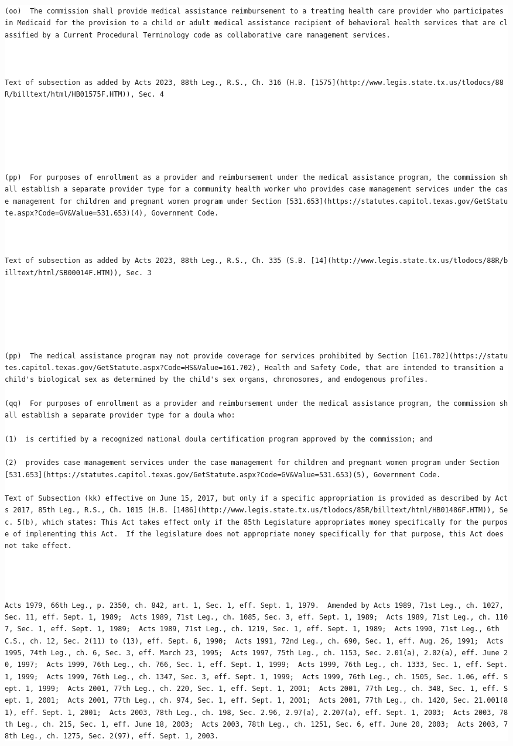     (oo)  The commission shall provide medical assistance reimbursement to a treating health care provider who participates in Medicaid for the provision to a child or adult medical assistance recipient of behavioral health services that are classified by a Current Procedural Terminology code as collaborative care management services.
    
     
    
    Text of subsection as added by Acts 2023, 88th Leg., R.S., Ch. 316 (H.B. [1575](http://www.legis.state.tx.us/tlodocs/88R/billtext/html/HB01575F.HTM)), Sec. 4
    
      
    
    
     
    
    (pp)  For purposes of enrollment as a provider and reimbursement under the medical assistance program, the commission shall establish a separate provider type for a community health worker who provides case management services under the case management for children and pregnant women program under Section [531.653](https://statutes.capitol.texas.gov/GetStatute.aspx?Code=GV&Value=531.653)(4), Government Code.
    
     
    
    Text of subsection as added by Acts 2023, 88th Leg., R.S., Ch. 335 (S.B. [14](http://www.legis.state.tx.us/tlodocs/88R/billtext/html/SB00014F.HTM)), Sec. 3
    
      
    
    
     
    
    (pp)  The medical assistance program may not provide coverage for services prohibited by Section [161.702](https://statutes.capitol.texas.gov/GetStatute.aspx?Code=HS&Value=161.702), Health and Safety Code, that are intended to transition a child's biological sex as determined by the child's sex organs, chromosomes, and endogenous profiles.
    
    (qq)  For purposes of enrollment as a provider and reimbursement under the medical assistance program, the commission shall establish a separate provider type for a doula who:
    
    (1)  is certified by a recognized national doula certification program approved by the commission; and
    
    (2)  provides case management services under the case management for children and pregnant women program under Section [531.653](https://statutes.capitol.texas.gov/GetStatute.aspx?Code=GV&Value=531.653)(5), Government Code.
    
    Text of Subsection (kk) effective on June 15, 2017, but only if a specific appropriation is provided as described by Acts 2017, 85th Leg., R.S., Ch. 1015 (H.B. [1486](http://www.legis.state.tx.us/tlodocs/85R/billtext/html/HB01486F.HTM)), Sec. 5(b), which states: This Act takes effect only if the 85th Legislature appropriates money specifically for the purpose of implementing this Act.  If the legislature does not appropriate money specifically for that purpose, this Act does not take effect.
    
    
    
    
    Acts 1979, 66th Leg., p. 2350, ch. 842, art. 1, Sec. 1, eff. Sept. 1, 1979.  Amended by Acts 1989, 71st Leg., ch. 1027, Sec. 11, eff. Sept. 1, 1989;  Acts 1989, 71st Leg., ch. 1085, Sec. 3, eff. Sept. 1, 1989;  Acts 1989, 71st Leg., ch. 1107, Sec. 1, eff. Sept. 1, 1989;  Acts 1989, 71st Leg., ch. 1219, Sec. 1, eff. Sept. 1, 1989;  Acts 1990, 71st Leg., 6th C.S., ch. 12, Sec. 2(11) to (13), eff. Sept. 6, 1990;  Acts 1991, 72nd Leg., ch. 690, Sec. 1, eff. Aug. 26, 1991;  Acts 1995, 74th Leg., ch. 6, Sec. 3, eff. March 23, 1995;  Acts 1997, 75th Leg., ch. 1153, Sec. 2.01(a), 2.02(a), eff. June 20, 1997;  Acts 1999, 76th Leg., ch. 766, Sec. 1, eff. Sept. 1, 1999;  Acts 1999, 76th Leg., ch. 1333, Sec. 1, eff. Sept. 1, 1999;  Acts 1999, 76th Leg., ch. 1347, Sec. 3, eff. Sept. 1, 1999;  Acts 1999, 76th Leg., ch. 1505, Sec. 1.06, eff. Sept. 1, 1999;  Acts 2001, 77th Leg., ch. 220, Sec. 1, eff. Sept. 1, 2001;  Acts 2001, 77th Leg., ch. 348, Sec. 1, eff. Sept. 1, 2001;  Acts 2001, 77th Leg., ch. 974, Sec. 1, eff. Sept. 1, 2001;  Acts 2001, 77th Leg., ch. 1420, Sec. 21.001(81), eff. Sept. 1, 2001;  Acts 2003, 78th Leg., ch. 198, Sec. 2.96, 2.97(a), 2.207(a), eff. Sept. 1, 2003;  Acts 2003, 78th Leg., ch. 215, Sec. 1, eff. June 18, 2003;  Acts 2003, 78th Leg., ch. 1251, Sec. 6, eff. June 20, 2003;  Acts 2003, 78th Leg., ch. 1275, Sec. 2(97), eff. Sept. 1, 2003.
    